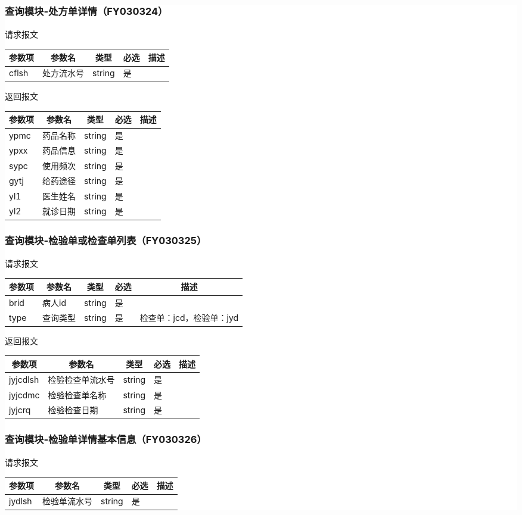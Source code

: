 

### 查询模块-处方单详情（FY030324）

请求报文

| 参数项   | 参数名   | 类型     | 必选   | 描述   |
| ----- | ----- | ------ | ---- | ---- |
| cflsh | 处方流水号 | string | 是    |      |

返回报文

| 参数项  | 参数名  | 类型     | 必选   | 描述   |
| ---- | ---- | ------ | ---- | ---- |
| ypmc | 药品名称 | string | 是    |      |
| ypxx | 药品信息 | string | 是    |      |
| sypc | 使用频次 | string | 是    |      |
| gytj | 给药途径 | string | 是    |      |
| yl1  | 医生姓名 | string | 是    |      |
| yl2  | 就诊日期 | string | 是    |      |

### 查询模块-检验单或检查单列表（FY030325）

请求报文

| 参数项  | 参数名  | 类型     | 必选   | 描述              |
| ---- | ---- | ------ | ---- | --------------- |
| brid | 病人id | string | 是    |                 |
| type | 查询类型 | string | 是    | 检查单：jcd，检验单：jyd |

返回报文

| 参数项      | 参数名      | 类型     | 必选   | 描述   |
| -------- | -------- | ------ | ---- | ---- |
| jyjcdlsh | 检验检查单流水号 | string | 是    |      |
| jyjcdmc  | 检验检查单名称  | string | 是    |      |
| jyjcrq   | 检验检查日期   | string | 是    |      |



### 查询模块-检验单详情基本信息（FY030326）

请求报文

| 参数项    | 参数名    | 类型     | 必选   | 描述   |
| ------ | ------ | ------ | ---- | ---- |
| jydlsh | 检验单流水号 | string | 是    |      |
